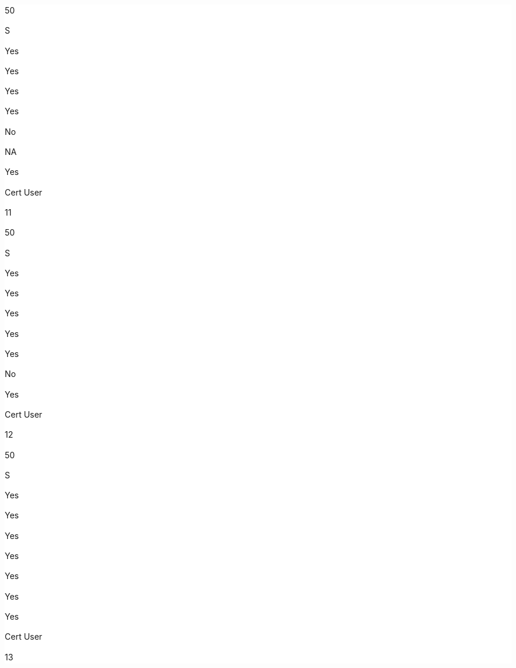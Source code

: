 50

S

Yes

Yes

Yes

Yes

No

NA

Yes

Cert User

11

50

S

Yes

Yes

Yes

Yes

Yes

No

Yes

Cert User

12

50

S

Yes

Yes

Yes

Yes

Yes

Yes

Yes

Cert User

13
